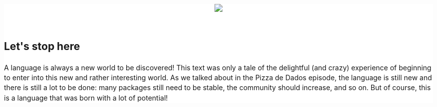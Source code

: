 <center><img src="https://media.giphy.com/media/Ysce790SgjJK0/giphy.gif" style="height:200px;"/></center>
<br/>


## Let's stop here

A language is always a new world to be discovered! This text was only a tale of the delightful (and crazy) experience of beginning to enter into this new and rather interesting world. As we talked about in the Pizza de Dados episode, the language is still new and there is still a lot to be done: many packages still need to be stable, the community should increase, and so on. But of course, this is a language that was born with a lot of potential!
